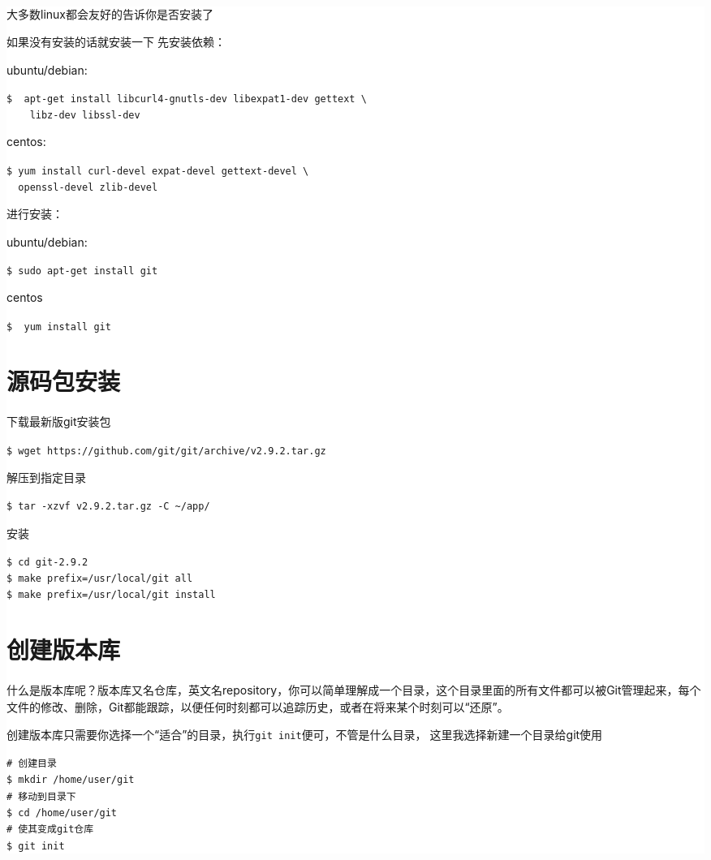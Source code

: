 大多数linux都会友好的告诉你是否安装了

如果没有安装的话就安装一下
先安装依赖：

ubuntu/debian:

```
$  apt-get install libcurl4-gnutls-dev libexpat1-dev gettext \
    libz-dev libssl-dev
```
centos:

```
$ yum install curl-devel expat-devel gettext-devel \
  openssl-devel zlib-devel
```
进行安装：

ubuntu/debian:

```
$ sudo apt-get install git
```
centos

```
$  yum install git
```
#  源码包安装
下载最新版git安装包

```
$ wget https://github.com/git/git/archive/v2.9.2.tar.gz
```
解压到指定目录

```
$ tar -xzvf v2.9.2.tar.gz -C ~/app/
```
安装

```
$ cd git-2.9.2
$ make prefix=/usr/local/git all
$ make prefix=/usr/local/git install
```
#  创建版本库
什么是版本库呢？版本库又名仓库，英文名repository，你可以简单理解成一个目录，这个目录里面的所有文件都可以被Git管理起来，每个文件的修改、删除，Git都能跟踪，以便任何时刻都可以追踪历史，或者在将来某个时刻可以“还原”。

创建版本库只需要你选择一个“适合”的目录，执行`git init`便可，不管是什么目录，
这里我选择新建一个目录给git使用

```
# 创建目录
$ mkdir /home/user/git
# 移动到目录下
$ cd /home/user/git
# 使其变成git仓库
$ git init
```
